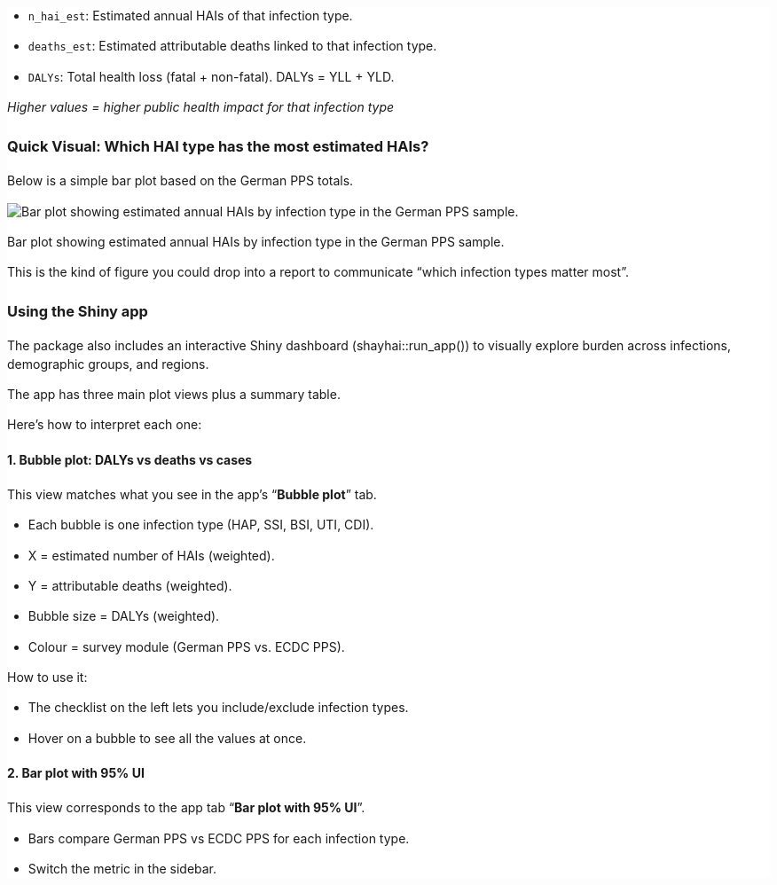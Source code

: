 - `n_hai_est`: Estimated annual HAIs of that infection type.

- `deaths_est`: Estimated attributable deaths linked to that infection
  type.

- `DALYs`: Total health loss (fatal + non-fatal). DALYs = YLL + YLD.

*Higher values = higher public health impact for that infection type*

### Quick Visual: Which HAI type has the most estimated HAIs?

Below is a simple bar plot based on the German PPS totals.

![Bar plot showing estimated annual HAIs by infection type in the German
PPS sample.](../reference/figures/quick_visual.png)

Bar plot showing estimated annual HAIs by infection type in the German
PPS sample.

This is the kind of figure you could drop into a report to communicate
“which infection types matter most”.

### Using the Shiny app

The package also includes an interactive Shiny dashboard
(shayhai::run_app()) to visually explore burden across infections,
demographic groups, and regions.

The app has three main plot views plus a summary table.

Here’s how to interpret each one:

#### 1. Bubble plot: DALYs vs deaths vs cases

This view matches what you see in the app’s “**Bubble plot**” tab.

- Each bubble is one infection type (HAP, SSI, BSI, UTI, CDI).

- X = estimated number of HAIs (weighted).

- Y = attributable deaths (weighted).

- Bubble size = DALYs (weighted).

- Colour = survey module (German PPS vs. ECDC PPS).

How to use it:

- The checklist on the left lets you include/exclude infection types.

- Hover on a bubble to see all the values at once.

#### 2. Bar plot with 95% UI

This view corresponds to the app tab “**Bar plot with 95% UI**”.

- Bars compare German PPS vs ECDC PPS for each infection type.

- Switch the metric in the sidebar.
